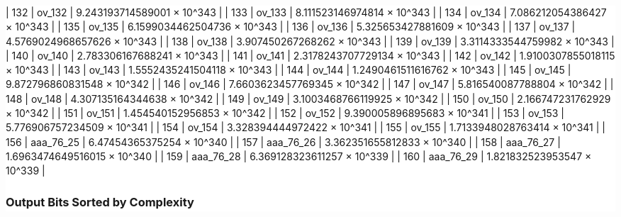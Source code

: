 | 132 | ov_132 | 9.243193714589001 × 10^343 |
| 133 | ov_133 | 8.111523146974814 × 10^343 |
| 134 | ov_134 | 7.086212054386427 × 10^343 |
| 135 | ov_135 | 6.1599034462504736 × 10^343 |
| 136 | ov_136 | 5.325653427881609 × 10^343 |
| 137 | ov_137 | 4.5769024968657626 × 10^343 |
| 138 | ov_138 | 3.907450267268262 × 10^343 |
| 139 | ov_139 | 3.3114333544759982 × 10^343 |
| 140 | ov_140 | 2.783306167688241 × 10^343 |
| 141 | ov_141 | 2.3178243707729134 × 10^343 |
| 142 | ov_142 | 1.9100307855018115 × 10^343 |
| 143 | ov_143 | 1.5552435241504118 × 10^343 |
| 144 | ov_144 | 1.2490461511616762 × 10^343 |
| 145 | ov_145 | 9.872796860831548 × 10^342 |
| 146 | ov_146 | 7.6603623457769345 × 10^342 |
| 147 | ov_147 | 5.816540087788804 × 10^342 |
| 148 | ov_148 | 4.307135164344638 × 10^342 |
| 149 | ov_149 | 3.1003468766119925 × 10^342 |
| 150 | ov_150 | 2.166747231762929 × 10^342 |
| 151 | ov_151 | 1.454540152956853 × 10^342 |
| 152 | ov_152 | 9.390005896895683 × 10^341 |
| 153 | ov_153 | 5.776906757234509 × 10^341 |
| 154 | ov_154 | 3.328394444972422 × 10^341 |
| 155 | ov_155 | 1.7133948028763414 × 10^341 |
| 156 | aaa_76_25 | 6.47454365375254 × 10^340 |
| 157 | aaa_76_26 | 3.362351655812833 × 10^340 |
| 158 | aaa_76_27 | 1.6963474649516015 × 10^340 |
| 159 | aaa_76_28 | 6.369128323611257 × 10^339 |
| 160 | aaa_76_29 | 1.821832523953547 × 10^339 |

### Output Bits Sorted by Complexity

